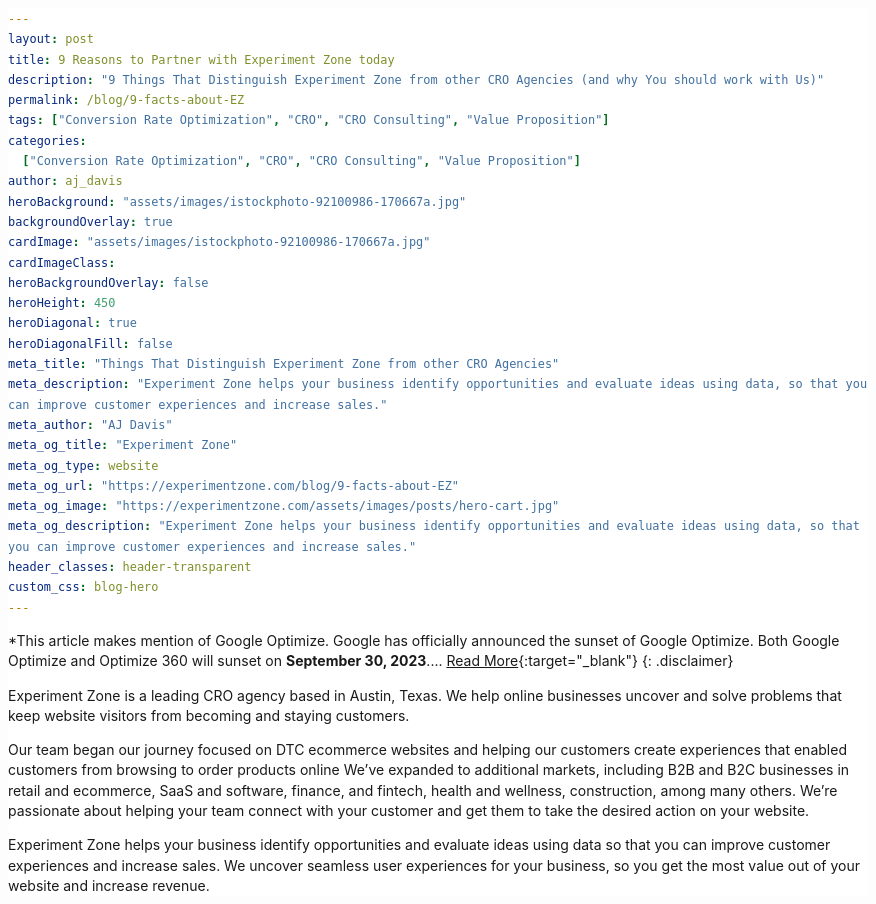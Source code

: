 ```yaml
---
layout: post
title: 9 Reasons to Partner with Experiment Zone today
description: "9 Things That Distinguish Experiment Zone from other CRO Agencies (and why You should work with Us)"
permalink: /blog/9-facts-about-EZ
tags: ["Conversion Rate Optimization", "CRO", "CRO Consulting", "Value Proposition"]
categories:
  ["Conversion Rate Optimization", "CRO", "CRO Consulting", "Value Proposition"]
author: aj_davis
heroBackground: "assets/images/istockphoto-92100986-170667a.jpg"
backgroundOverlay: true
cardImage: "assets/images/istockphoto-92100986-170667a.jpg"
cardImageClass:
heroBackgroundOverlay: false
heroHeight: 450
heroDiagonal: true
heroDiagonalFill: false
meta_title: "Things That Distinguish Experiment Zone from other CRO Agencies"
meta_description: "Experiment Zone helps your business identify opportunities and evaluate ideas using data, so that you can improve customer experiences and increase sales."
meta_author: "AJ Davis"
meta_og_title: "Experiment Zone"
meta_og_type: website
meta_og_url: "https://experimentzone.com/blog/9-facts-about-EZ"
meta_og_image: "https://experimentzone.com/assets/images/posts/hero-cart.jpg"
meta_og_description: "Experiment Zone helps your business identify opportunities and evaluate ideas using data, so that you can improve customer experiences and increase sales."
header_classes: header-transparent
custom_css: blog-hero
---
```


<style>@media (min-width: 768px) {.hero-image .hero-text h1 {font-size: 3.5rem}} .hero-image .hero-text h1 {font-size: 2.7rem;} .content img {margin: 20px 0px}</style>

*This article makes mention of Google Optimize. Google has officially announced the sunset of Google Optimize. Both Google Optimize and Optimize 360 will sunset on **September 30, 2023**.... [Read More](/blog/google-optimize-shutting-down/){:target="\_blank"}
{: .disclaimer}

Experiment Zone is a leading CRO agency based in Austin, Texas. We help online businesses uncover and solve problems that keep website visitors from becoming and staying customers.

Our team began our journey focused on DTC ecommerce websites and helping our customers create experiences that enabled customers from browsing to order products online We’ve expanded to additional markets, including B2B and B2C businesses in retail and ecommerce, SaaS and software, finance, and fintech, health and wellness, construction, among many others. We’re passionate about helping your team connect with your customer and get them to take the desired action on your website.

Experiment Zone helps your business identify opportunities and evaluate ideas using data so that you can improve customer experiences and increase sales. We uncover seamless user experiences for your business, so you get the most value out of your website and increase revenue.

